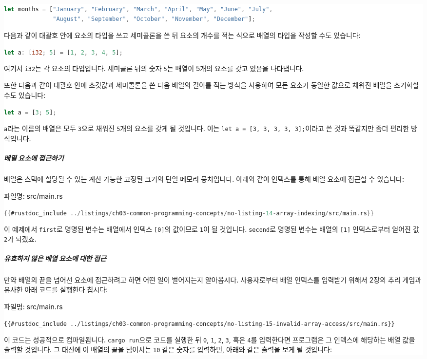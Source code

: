 ```rust
let months = ["January", "February", "March", "April", "May", "June", "July",
              "August", "September", "October", "November", "December"];
```

다음과 같이 대괄호 안에 요소의 타입을 쓰고 세미콜론을 쓴 뒤 요소의
개수를 적는 식으로 배열의 타입을 작성할 수도 있습니다:

```rust
let a: [i32; 5] = [1, 2, 3, 4, 5];
```

여기서 `i32`는 각 요소의 타입입니다. 세미콜론 뒤의 숫자 `5`는
배열이 5개의 요소를 갖고 있음을 나타냅니다.

또한 다음과 같이 대괄호 안에 초깃값과 세미콜론을 쓴 다음 배열의 길이를
적는 방식을 사용하여 모든 요소가 동일한 값으로 채워진 배열을 초기화할 수도
있습니다:

```rust
let a = [3; 5];
```

`a`라는 이름의 배열은 모두 `3`으로 채워진 `5`개의 요소를 갖게 될
것입니다. 이는 `let a = [3, 3, 3, 3, 3];`이라고 쓴 것과 똑같지만
좀더 편리한 방식입니다.

##### 배열 요소에 접근하기

배열은 스택에 할당될 수 있는 계산 가능한 고정된 크기의 단일 메모리
뭉치입니다. 아래와 같이 인덱스를 통해 배열 요소에 접근할 수
있습니다:

<span class="filename">파일명: src/main.rs</span>

```rust
{{#rustdoc_include ../listings/ch03-common-programming-concepts/no-listing-14-array-indexing/src/main.rs}}
```

이 예제에서 `first`로 명명된 변수는 배열에서 인덱스 `[0]`의 값이므로
`1`이 될 것입니다. `second`로 명명된 변수는 배열의 `[1]` 인덱스로부터
얻어진 값 `2`가 되겠죠.

##### 유효하지 않은 배열 요소에 대한 접근

만약 배열의 끝을 넘어선 요소에 접근하려고 하면 어떤 일이 벌어지는지
알아봅시다. 사용자로부터 배열 인덱스를 입력받기 위해서 2장의 추리
게임과 유사한 아래 코드를 실행한다 칩시다:

<span class="filename">파일명: src/main.rs</span>

```rust,ignore,panics
{{#rustdoc_include ../listings/ch03-common-programming-concepts/no-listing-15-invalid-array-access/src/main.rs}}
```

이 코드는 성공적으로 컴파일됩니다. `cargo run`으로 코드를 실행한 뒤
`0`, `1`, `2`, `3`, 혹은 `4`를 입력한다면 프로그램은 그 인덱스에 해당하는
배열 값을 출력할 것입니다. 그 대신에 이 배열의 끝을 넘어서는 `10` 같은
숫자를 입력하면, 아래와 같은 출력을 보게 될 것입니다:


[twos-complement]: https://en.wikipedia.org/wiki/Two%27s_complement
[control-flow]: ch03-05-control-flow.html#control-flow
[strings]: ch08-02-strings.html#storing-utf-8-encoded-text-with-strings
[stack-and-heap]: ch04-01-what-is-ownership.html#the-stack-and-the-heap
[vectors]: ch08-01-vectors.html
[unrecoverable-errors-with-panic]: ch09-01-unrecoverable-errors-with-panic.html
[appendix_b]: appendix-02-operators.md